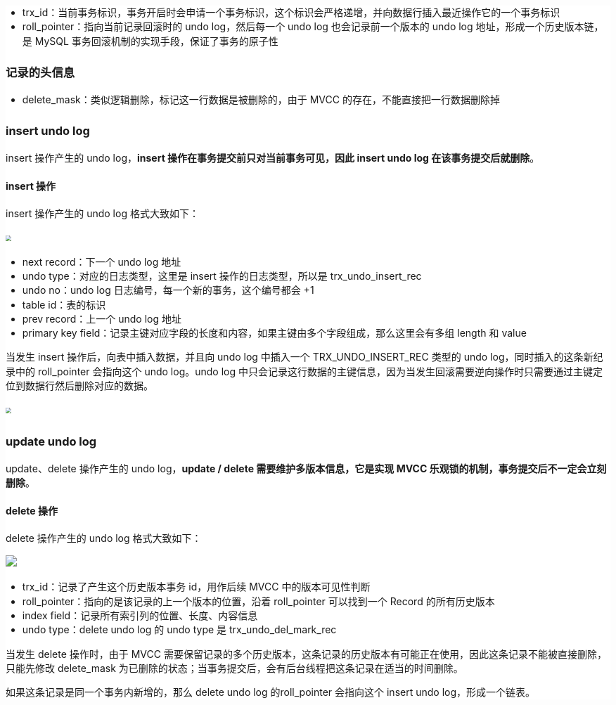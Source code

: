 - trx_id：当前事务标识，事务开启时会申请一个事务标识，这个标识会严格递增，并向数据行插入最近操作它的一个事务标识
- roll_pointer：指向当前记录回滚时的 undo log，然后每一个 undo log 也会记录前一个版本的 undo log 地址，形成一个历史版本链，是 MySQL 事务回滚机制的实现手段，保证了事务的原子性

### 记录的头信息

- delete_mask：类似逻辑删除，标记这一行数据是被删除的，由于 MVCC 的存在，不能直接把一行数据删除掉



### insert undo log

insert 操作产生的 undo log，**insert 操作在事务提交前只对当前事务可见，因此 insert undo log 在该事务提交后就删除**。

#### insert 操作

insert 操作产生的 undo log 格式大致如下：

<img src="https://wingbun-notes-image.oss-cn-guangzhou.aliyuncs.com/images/20230215094744.png" style="zoom: 50%;" />

- next record：下一个 undo log 地址
- undo type：对应的日志类型，这里是 insert 操作的日志类型，所以是 trx_undo_insert_rec
- undo no：undo log 日志编号，每一个新的事务，这个编号都会 +1
- table id：表的标识
- prev record：上一个 undo log 地址
- primary key field：记录主键对应字段的长度和内容，如果主键由多个字段组成，那么这里会有多组 length 和 value



当发生 insert 操作后，向表中插入数据，并且向 undo log 中插入一个 TRX_UNDO_INSERT_REC 类型的 undo log，同时插入的这条新纪录中的 roll_pointer 会指向这个 undo log。undo log 中只会记录这行数据的主键信息，因为当发生回滚需要逆向操作时只需要通过主键定位到数据行然后删除对应的数据。

<img src="https://wingbun-notes-image.oss-cn-guangzhou.aliyuncs.com/images/20230216000301.png" style="zoom:50%;" />




### update undo log

update、delete 操作产生的 undo log，**update / delete 需要维护多版本信息，它是实现 MVCC 乐观锁的机制，事务提交后不一定会立刻删除**。

#### delete 操作

delete 操作产生的 undo log 格式大致如下：

![](https://wingbun-notes-image.oss-cn-guangzhou.aliyuncs.com/images/20230215221542.png)

- trx_id：记录了产生这个历史版本事务 id，用作后续 MVCC 中的版本可见性判断
- roll_pointer：指向的是该记录的上一个版本的位置，沿着 roll_pointer 可以找到一个 Record 的所有历史版本
- index field：记录所有索引列的位置、长度、内容信息
- undo type：delete undo log 的 undo type 是 trx_undo_del_mark_rec



当发生 delete 操作时，由于 MVCC 需要保留记录的多个历史版本，这条记录的历史版本有可能正在使用，因此这条记录不能被直接删除，只能先修改 delete_mask 为已删除的状态；当事务提交后，会有后台线程把这条记录在适当的时间删除。

如果这条记录是同一个事务内新增的，那么 delete undo log 的roll_pointer 会指向这个 insert undo log，形成一个链表。
